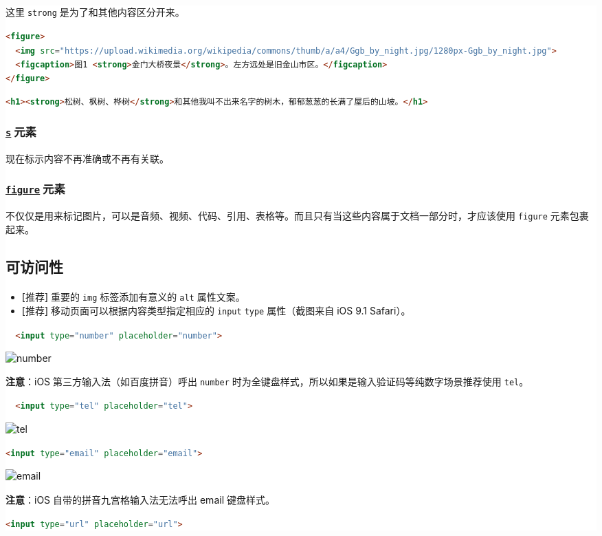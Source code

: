 这里 `strong` 是为了和其他内容区分开来。

```html
<figure>
  <img src="https://upload.wikimedia.org/wikipedia/commons/thumb/a/a4/Ggb_by_night.jpg/1280px-Ggb_by_night.jpg">
  <figcaption>图1 <strong>金门大桥夜景</strong>。左方远处是旧金山市区。</figcaption>
</figure>
```


```html
<h1><strong>松树、枫树、桦树</strong>和其他我叫不出来名字的树木，郁郁葱葱的长满了屋后的山坡。</h1>
```


### <code class="external"><a href="http://www.w3.org/TR/html5/single-page.html#the-s-element">s</a></code> 元素

现在标示内容不再准确或不再有关联。


### <code class="external"><a href="http://www.w3.org/TR/html5/single-page.html#the-s-element">figure</a></code> 元素

不仅仅是用来标记图片，可以是音频、视频、代码、引用、表格等。而且只有当这些内容属于文档一部分时，才应该使用 `figure` 元素包裹起来。

## 可访问性

* [推荐] 重要的 `img` 标签添加有意义的 `alt` 属性文案。
* [推荐] 移动页面可以根据内容类型指定相应的 `input` `type` 属性（截图来自 iOS 9.1 Safari）。

```html
  <input type="number" placeholder="number">
```

<img src="http://gtms01.alicdn.com/tps/i1/TB1fgPGKFXXXXXfXVXXLIffVVXX-640-1136.png" width="320" alt="number">

**注意**：iOS 第三方输入法（如百度拼音）呼出 `number` 时为全键盘样式，所以如果是输入验证码等纯数字场景推荐使用 `tel`。

```html
  <input type="tel" placeholder="tel">
```

<img src="http://gtms02.alicdn.com/tps/i2/TB1HEDRKFXXXXb9XpXXLIffVVXX-640-1136.png" width="320" alt="tel">



```html
<input type="email" placeholder="email">
```

<img src="http://gtms03.alicdn.com/tps/i3/TB1bZnPKFXXXXchXpXXLIffVVXX-640-1136.png" width="320" alt="email">


**注意**：iOS 自带的拼音九宫格输入法无法呼出 email 键盘样式。


```html
<input type="url" placeholder="url">
```
